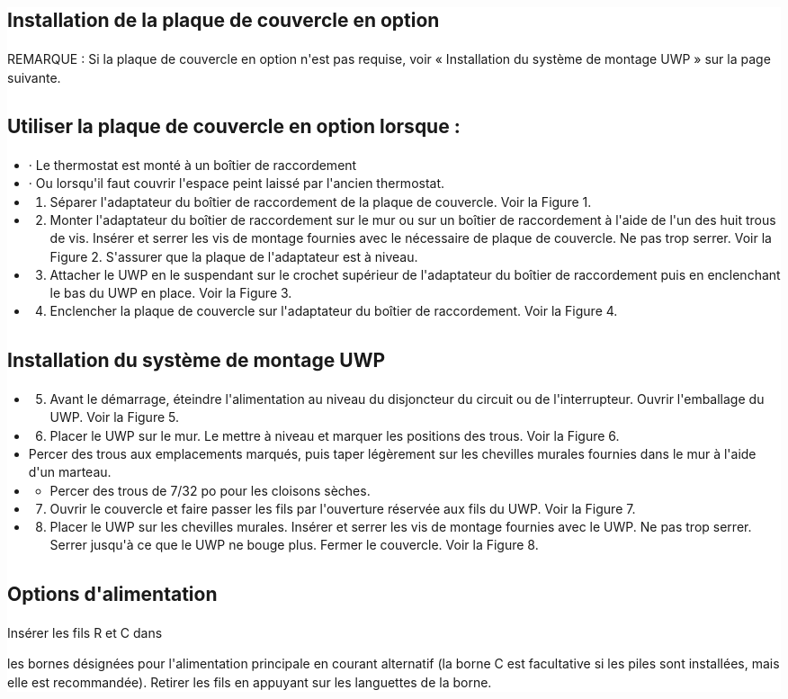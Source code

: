## Installation de la plaque de couvercle en option

REMARQUE : Si la plaque de couvercle en option n'est pas requise, voir « Installation du système de montage UWP » sur la page suivante.

## Utiliser la plaque de couvercle en option lorsque :

- · Le thermostat est monté à un boîtier de raccordement
- · Ou lorsqu'il faut couvrir l'espace peint laissé par l'ancien thermostat.
- 1. Séparer l'adaptateur du boîtier de raccordement de la plaque de couvercle. Voir la Figure 1.
- 2. Monter l'adaptateur du boîtier de raccordement sur le mur ou sur un boîtier de raccordement à l'aide de l'un des huit trous de vis. Insérer et serrer les vis de montage fournies avec le nécessaire de plaque de couvercle. Ne pas trop serrer. Voir la Figure 2. S'assurer que la plaque de l'adaptateur est à niveau.
- 3. Attacher le UWP en le suspendant sur le crochet supérieur de l'adaptateur du boîtier de raccordement puis en enclenchant le bas du UWP en place. Voir la Figure 3.
- 4. Enclencher la plaque de couvercle sur l'adaptateur du boîtier de raccordement. Voir la Figure 4.











## Installation du système de montage UWP

- 5. Avant le démarrage, éteindre l'alimentation au niveau du disjoncteur du circuit ou de l'interrupteur. Ouvrir l'emballage du UWP. Voir la Figure 5.
- 6. Placer le UWP sur le mur. Le mettre à niveau et marquer les positions des trous. Voir la Figure 6.
- Percer des trous aux emplacements marqués, puis taper légèrement sur les chevilles murales fournies dans le mur à l'aide d'un marteau.
- -  Percer des trous de 7/32 po pour les cloisons sèches.
- 7. Ouvrir le couvercle et faire passer les fils par l'ouverture réservée aux fils du UWP. Voir la Figure 7.
- 8. Placer le UWP sur les chevilles murales. Insérer et serrer les vis de montage fournies avec le UWP. Ne pas trop serrer. Serrer jusqu'à ce que le UWP ne bouge plus. Fermer le couvercle. Voir la Figure 8.

## Options d'alimentation



Insérer les fils R et C dans

les bornes désignées pour l'alimentation principale en courant alternatif (la borne C est facultative si les piles sont installées, mais elle est recommandée). Retirer les fils en appuyant sur les languettes de la borne.



